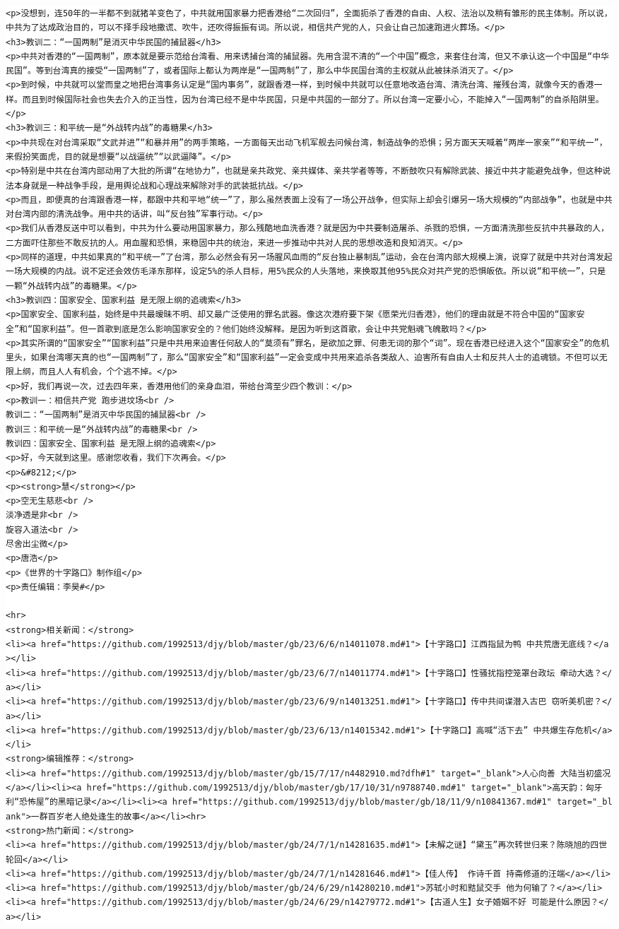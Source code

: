 ```
<p>没想到，连50年的一半都不到就猪羊变色了，中共就用国家暴力把香港给“二次回归”，全面扼杀了香港的自由、人权、法治以及稍有雏形的民主体制。所以说，中共为了达成政治目的，可以不择手段地撒谎、吹牛，还吹得振振有词。所以说，相信共产党的人，只会让自己加速跑进火葬场。</p>
<h3>教训二：“一国两制”是消灭中华民国的捕鼠器</h3>
<p>中共对香港的“一国两制”，原本就是要示范给台湾看、用来诱捕台湾的捕鼠器。先用含混不清的“一个中国”概念，来套住台湾，但又不承认这一个中国是“中华民国”。等到台湾真的接受“一国两制”了，或者国际上都认为两岸是“一国两制”了，那么中华民国台湾的主权就从此被抹杀消灭了。</p>
<p>到时候，中共就可以堂而皇之地把台湾事务认定是“国内事务”，就跟香港一样，到时候中共就可以任意地改造台湾、清洗台湾、摧残台湾，就像今天的香港一样。而且到时候国际社会也失去介入的正当性，因为台湾已经不是中华民国，只是中共国的一部分了。所以台湾一定要小心，不能掉入“一国两制”的自杀陷阱里。</p>
<h3>教训三：和平统一是“外战转内战”的毒糖果</h3>
<p>中共现在对台湾采取“文武并进”“和暴并用”的两手策略，一方面每天出动飞机军舰去问候台湾，制造战争的恐惧；另方面天天喊着“两岸一家亲”“和平统一”，来假扮笑面虎，目的就是想要“以战逼统”“以武逼降”。</p>
<p>特别是中共在台湾内部动用了大批的所谓“在地协力”，也就是亲共政党、亲共媒体、亲共学者等等，不断鼓吹只有解除武装、接近中共才能避免战争，但这种说法本身就是一种战争手段，是用舆论战和心理战来解除对手的武装抵抗战。</p>
<p>而且，即便真的台湾跟香港一样，都跟中共和平地“统一”了，那么虽然表面上没有了一场公开战争，但实际上却会引爆另一场大规模的“内部战争”，也就是中共对台湾内部的清洗战争。用中共的话讲，叫“反台独”军事行动。</p>
<p>我们从香港反送中可以看到，中共为什么要动用国家暴力，那么残酷地血洗香港？就是因为中共要制造屠杀、杀戮的恐惧，一方面清洗那些反抗中共暴政的人，二方面吓住那些不敢反抗的人。用血腥和恐惧，来稳固中共的统治，来进一步推动中共对人民的思想改造和良知消灭。</p>
<p>同样的道理，中共如果真的“和平统一”了台湾，那么必然会有另一场腥风血雨的“反台独止暴制乱”运动，会在台湾内部大规模上演，说穿了就是中共对台湾发起一场大规模的内战。说不定还会效仿毛泽东那样，设定5%的杀人目标，用5%民众的人头落地，来换取其他95%民众对共产党的恐惧皈依。所以说“和平统一”，只是一颗“外战转内战”的毒糖果。</p>
<h3>教训四：国家安全、国家利益 是无限上纲的追魂索</h3>
<p>国家安全、国家利益，始终是中共最暧昧不明、却又最广泛使用的罪名武器。像这次港府要下架《愿荣光归香港》，他们的理由就是不符合中国的“国家安全”和“国家利益”。但一首歌到底是怎么影响国家安全的？他们始终没解释。是因为听到这首歌，会让中共党魁魂飞魄散吗？</p>
<p>其实所谓的“国家安全”“国家利益”只是中共用来迫害任何敌人的“莫须有”罪名，是欲加之罪、何患无词的那个“词”。现在香港已经进入这个“国家安全”的危机里头，如果台湾哪天真的也“一国两制”了，那么“国家安全”和“国家利益”一定会变成中共用来追杀各类敌人、迫害所有自由人士和反共人士的追魂锁。不但可以无限上纲，而且人人有机会，个个逃不掉。</p>
<p>好，我们再说一次，过去四年来，香港用他们的亲身血泪，带给台湾至少四个教训：</p>
<p>教训一：相信共产党 跑步进坟场<br />
教训二：“一国两制”是消灭中华民国的捕鼠器<br />
教训三：和平统一是“外战转内战”的毒糖果<br />
教训四：国家安全、国家利益 是无限上纲的追魂索</p>
<p>好，今天就到这里。感谢您收看，我们下次再会。</p>
<p>&#8212;</p>
<p><strong>慧</strong></p>
<p>空无生慈悲<br />
淡净透是非<br />
旋容入道法<br />
尽舍出尘微</p>
<p>唐浩</p>
<p>《世界的十字路口》制作组</p>
<p>责任编辑：李昊#</p>
	
<hr>
<strong>相关新闻：</strong>
<li><a href="https://github.com/1992513/djy/blob/master/gb/23/6/6/n14011078.md#1">【十字路口】江西指鼠为鸭 中共荒唐无底线？</a></li>
<li><a href="https://github.com/1992513/djy/blob/master/gb/23/6/7/n14011774.md#1">【十字路口】性骚扰指控笼罩台政坛 牵动大选？</a></li>
<li><a href="https://github.com/1992513/djy/blob/master/gb/23/6/9/n14013251.md#1">【十字路口】传中共间谍潜入古巴 窃听美机密？</a></li>
<li><a href="https://github.com/1992513/djy/blob/master/gb/23/6/13/n14015342.md#1">【十字路口】高喊“活下去” 中共爆生存危机</a></li>
<strong>编辑推荐：</strong>
<li><a href="https://github.com/1992513/djy/blob/master/gb/15/7/17/n4482910.md?dfh#1" target="_blank">人心向善 大陆当初盛况</a></li><li><a href="https://github.com/1992513/djy/blob/master/gb/17/10/31/n9788740.md#1" target="_blank">高天韵：匈牙利“恐怖屋”的黑暗记录</a></li><li><a href="https://github.com/1992513/djy/blob/master/gb/18/11/9/n10841367.md#1" target="_blank">一群百岁老人绝处逢生的故事</a></li><hr>
<strong>热门新闻：</strong>
<li><a href="https://github.com/1992513/djy/blob/master/gb/24/7/1/n14281635.md#1">【未解之谜】“黛玉”再次转世归来？陈晓旭的四世轮回</a></li>
<li><a href="https://github.com/1992513/djy/blob/master/gb/24/7/1/n14281646.md#1">【佳人传】 作诗千首 持斋修道的汪端</a></li>
<li><a href="https://github.com/1992513/djy/blob/master/gb/24/6/29/n14280210.md#1">苏轼小时和黠鼠交手 他为何输了？</a></li>
<li><a href="https://github.com/1992513/djy/blob/master/gb/24/6/29/n14279772.md#1">【古道人生】女子婚姻不好 可能是什么原因？</a></li>
```